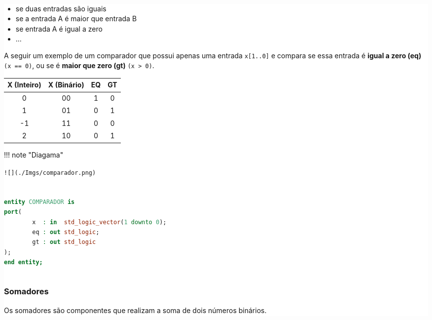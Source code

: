 - se duas entradas são iguais
- se a entrada A é maior que entrada B
- se entrada A é igual a zero
- ...

A seguir um exemplo de um comparador que possui apenas uma entrada `x[1..0]` e compara se essa entrada é **igual a zero (eq)** `(x == 0)`, ou se é **maior que zero (gt)** `(x > 0)`.

| X (Inteiro) | X (Binário) | EQ | GT |
|:-----------:|:-----------:|:--:|:--:|
|      0      |     00      |  1 |  0 |
|      1      |     01      |  0 |  1 |
|     -1      |     11      |  0 |  0 |
|      2      |     10      |  0 |  1 |

!!! note "Diagama"

    ![](./Imgs/comparador.png)
#
```VHDL
entity COMPARADOR is
port(
        x  : in  std_logic_vector(1 downto 0);
        eq : out std_logic;
        gt : out std_logic
);
end entity;
```
#
### Somadores

Os somadores são componentes que realizam a soma de dois números binários.
